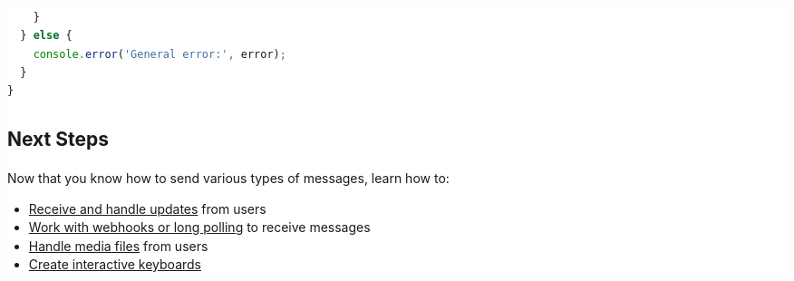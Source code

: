 ```typescript
    }
  } else {
    console.error('General error:', error);
  }
}
```

## Next Steps

Now that you know how to send various types of messages, learn how to:

- [Receive and handle updates](../guides/receiving-updates.md) from users
- [Work with webhooks or long polling](../guides/webhooks-vs-long-polling.md) to receive messages
- [Handle media files](../guides/handling-media.md) from users
- [Create interactive keyboards](../guides/inline-keyboards.md)